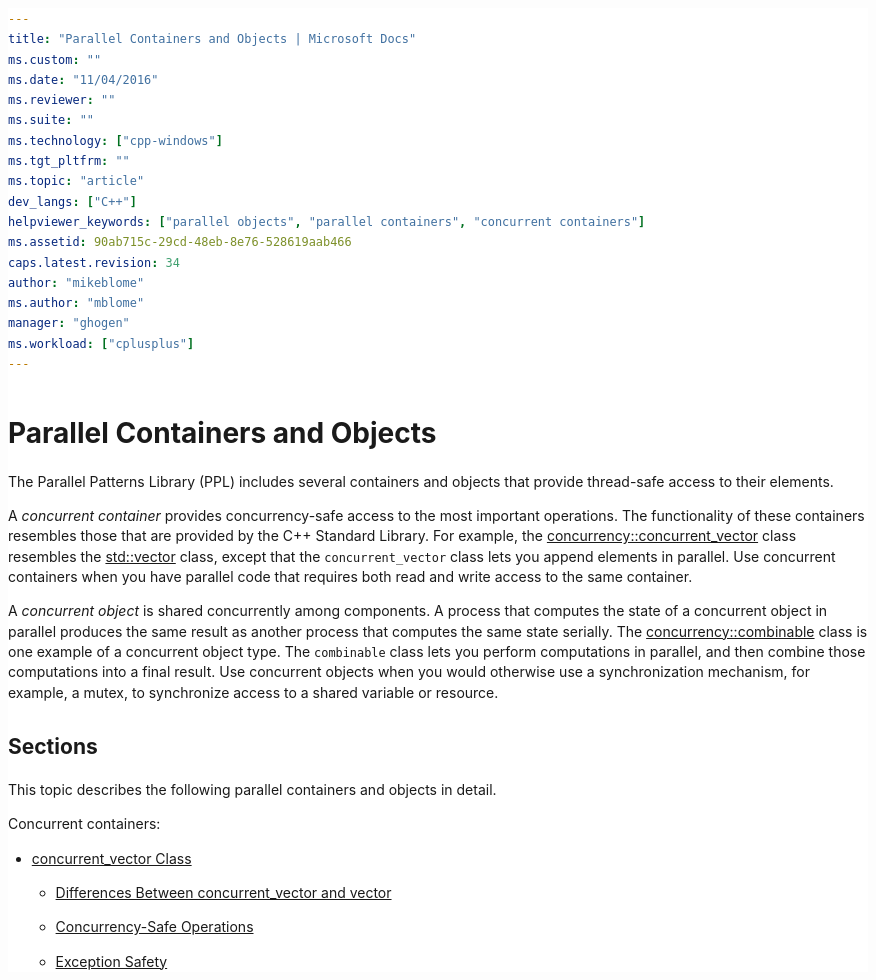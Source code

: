```yaml
---
title: "Parallel Containers and Objects | Microsoft Docs"
ms.custom: ""
ms.date: "11/04/2016"
ms.reviewer: ""
ms.suite: ""
ms.technology: ["cpp-windows"]
ms.tgt_pltfrm: ""
ms.topic: "article"
dev_langs: ["C++"]
helpviewer_keywords: ["parallel objects", "parallel containers", "concurrent containers"]
ms.assetid: 90ab715c-29cd-48eb-8e76-528619aab466
caps.latest.revision: 34
author: "mikeblome"
ms.author: "mblome"
manager: "ghogen"
ms.workload: ["cplusplus"]
---
```

# Parallel Containers and Objects
The Parallel Patterns Library (PPL) includes several containers and objects that provide thread-safe access to their elements.  
  
 A *concurrent container* provides concurrency-safe access to the most important operations. The functionality of these containers resembles those that are provided by the C++ Standard Library. For example, the [concurrency::concurrent_vector](../../parallel/concrt/reference/concurrent-vector-class.md) class resembles the [std::vector](../../standard-library/vector-class.md) class, except that the `concurrent_vector` class lets you append elements in parallel. Use concurrent containers when you have parallel code that requires both read and write access to the same container.  
  
 A *concurrent object* is shared concurrently among components. A process that computes the state of a concurrent object in parallel produces the same result as another process that computes the same state serially. The [concurrency::combinable](../../parallel/concrt/reference/combinable-class.md) class is one example of a concurrent object type. The `combinable` class lets you perform computations in parallel, and then combine those computations into a final result. Use concurrent objects when you would otherwise use a synchronization mechanism, for example, a mutex, to synchronize access to a shared variable or resource.  
  
##  <a name="top"></a> Sections  
 This topic describes the following parallel containers and objects in detail.  
  
 Concurrent containers:  
  
-   [concurrent_vector Class](#ctor)  
  
    -   [Differences Between concurrent_vector and vector](#ctor)  
  
    -   [Concurrency-Safe Operations](#ctor)  
  
    -   [Exception Safety](#ctor)  
  